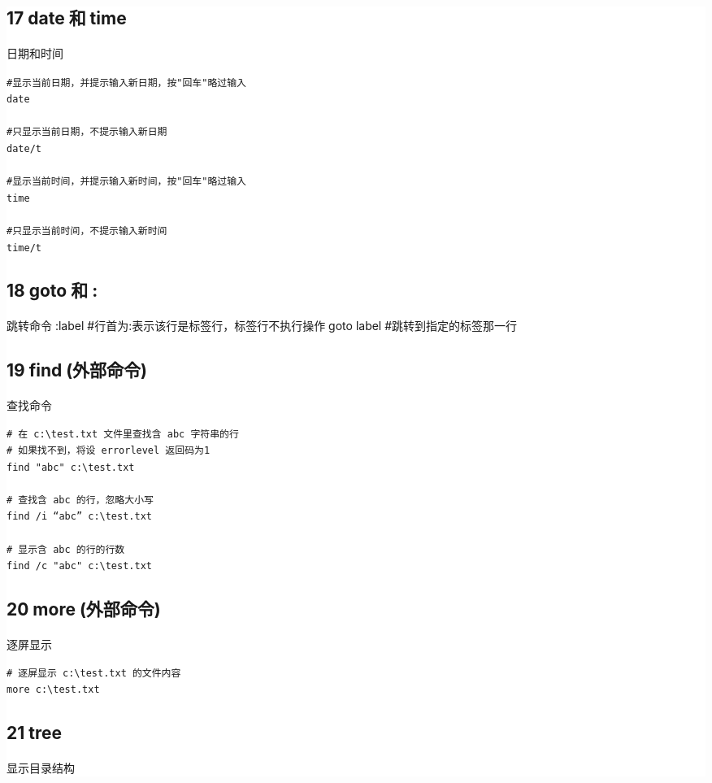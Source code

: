## 17 date 和 time

日期和时间

```
#显示当前日期，并提示输入新日期，按"回车"略过输入
date 

#只显示当前日期，不提示输入新日期
date/t 

#显示当前时间，并提示输入新时间，按"回车"略过输入
time 

#只显示当前时间，不提示输入新时间
time/t 
```

## 18 goto 和 :

跳转命令
:label #行首为:表示该行是标签行，标签行不执行操作
goto label #跳转到指定的标签那一行
## 19 find (外部命令)

查找命令

```
# 在 c:\test.txt 文件里查找含 abc 字符串的行
# 如果找不到，将设 errorlevel 返回码为1
find "abc" c:\test.txt

# 查找含 abc 的行，忽略大小写
find /i “abc” c:\test.txt

# 显示含 abc 的行的行数
find /c "abc" c:\test.txt
```

## 20 more (外部命令)

逐屏显示

```
# 逐屏显示 c:\test.txt 的文件内容
more c:\test.txt 
```

## 21 tree

显示目录结构

